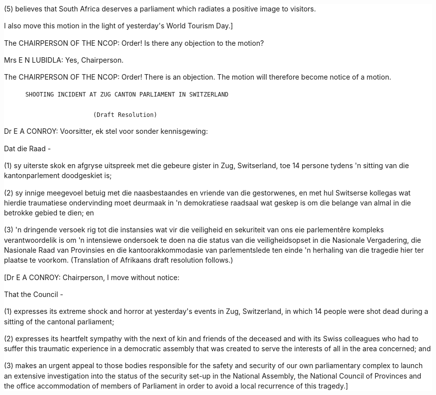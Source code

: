 
  (5) believes that South Africa deserves a  parliament  which  radiates  a
       positive image to visitors.

I also move this motion in the light of yesterday's World Tourism Day.]

The CHAIRPERSON OF THE NCOP: Order! Is there any objection to the motion?

Mrs E N LUBIDLA: Yes, Chairperson.

The CHAIRPERSON OF THE NCOP: Order! There is an objection. The  motion  will
therefore become notice of a motion.

          SHOOTING INCIDENT AT ZUG CANTON PARLIAMENT IN SWITZERLAND

                             (Draft Resolution)

Dr E A CONROY: Voorsitter, ek stel voor sonder kennisgewing:


  Dat die Raad -


  (1) sy uiterste skok en afgryse uitspreek met die gebeure gister in  Zug,
       Switserland, toe 14 persone tydens 'n sitting van die kantonparlement
       doodgeskiet is;


  (2) sy innige meegevoel betuig met die naasbestaandes en vriende van  die
       gestorwenes, en met hul Switserse kollegas  wat  hierdie  traumatiese
       ondervinding moet deurmaak in 'n demokratiese raadsaal wat geskep  is
       om die belange van almal in die betrokke gebied te dien; en


  (3) 'n dringende versoek rig tot die instansies wat vir die veiligheid en
       sekuriteit van ons eie parlementêre kompleks verantwoordelik is om 'n
       intensiewe ondersoek te doen na die status van  die  veiligheidsopset
       in die Nasionale Vergadering, die Nasionale Raad  van  Provinsies  en
       die kantoorakkommodasie van parlementslede ten einde 'n herhaling van
       die tragedie hier ter plaatse te voorkom.
(Translation of Afrikaans draft resolution follows.)

[Dr E A CONROY: Chairperson, I move without notice:


  That the Council -


  (1) expresses its extreme shock and horror at yesterday's events in  Zug,
       Switzerland, in which 14 people were shot dead during  a  sitting  of
       the cantonal parliament;


  (2) expresses its heartfelt sympathy with the next of kin and friends  of
       the deceased and with its Swiss colleagues who  had  to  suffer  this
       traumatic experience in a democratic assembly  that  was  created  to
       serve the interests of all in the area concerned; and


  (3) makes an urgent appeal to those bodies responsible for the safety and
       security of our own parliamentary  complex  to  launch  an  extensive
       investigation into the status of the security set-up in the  National
       Assembly,  the  National  Council  of  Provinces   and   the   office
       accommodation of members of Parliament in  order  to  avoid  a  local
       recurrence of this tragedy.]
